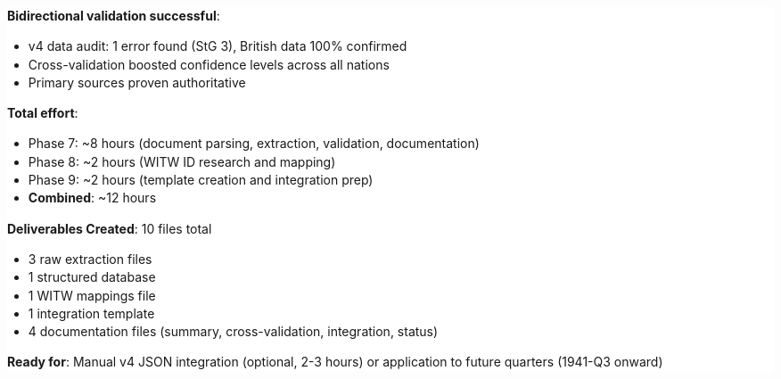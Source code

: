 **Bidirectional validation successful**:
- v4 data audit: 1 error found (StG 3), British data 100% confirmed
- Cross-validation boosted confidence levels across all nations
- Primary sources proven authoritative

**Total effort**:
- Phase 7: ~8 hours (document parsing, extraction, validation, documentation)
- Phase 8: ~2 hours (WITW ID research and mapping)
- Phase 9: ~2 hours (template creation and integration prep)
- **Combined**: ~12 hours

**Deliverables Created**: 10 files total
- 3 raw extraction files
- 1 structured database
- 1 WITW mappings file
- 1 integration template
- 4 documentation files (summary, cross-validation, integration, status)

**Ready for**: Manual v4 JSON integration (optional, 2-3 hours) or application to future quarters (1941-Q3 onward)
